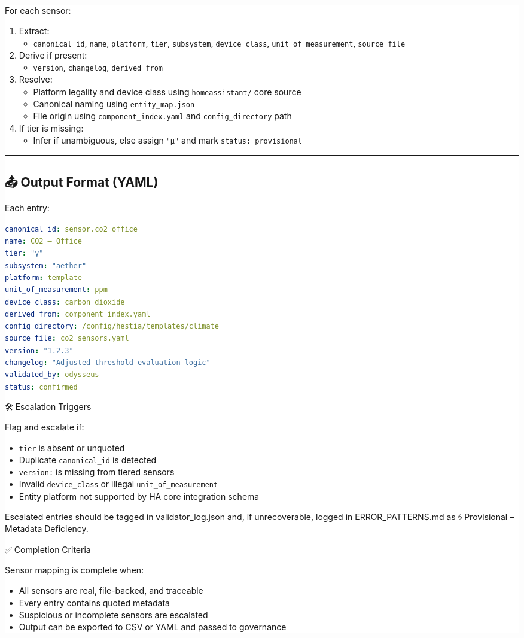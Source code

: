 For each sensor:
1. Extract:
   - `canonical_id`, `name`, `platform`, `tier`, `subsystem`, `device_class`, `unit_of_measurement`, `source_file`
2. Derive if present:
   - `version`, `changelog`, `derived_from`
3. Resolve:
   - Platform legality and device class using `homeassistant/` core source
   - Canonical naming using `entity_map.json`
   - File origin using `component_index.yaml` and `config_directory` path
4. If tier is missing:
   - Infer if unambiguous, else assign `"μ"` and mark `status: provisional`

---

## 📤 Output Format (YAML)

Each entry:

```yaml
canonical_id: sensor.co2_office
name: CO2 – Office
tier: "γ"
subsystem: "aether"
platform: template
unit_of_measurement: ppm
device_class: carbon_dioxide
derived_from: component_index.yaml
config_directory: /config/hestia/templates/climate
source_file: co2_sensors.yaml
version: "1.2.3"
changelog: "Adjusted threshold evaluation logic"
validated_by: odysseus
status: confirmed
```

🛠 Escalation Triggers

Flag and escalate if:

- `tier` is absent or unquoted
- Duplicate `canonical_id` is detected
- `version:` is missing from tiered sensors
- Invalid `device_class` or illegal `unit_of_measurement`
- Entity platform not supported by HA core integration schema

Escalated entries should be tagged in validator_log.json and, if unrecoverable, logged in ERROR_PATTERNS.md as 🌀 Provisional – Metadata Deficiency.

✅ Completion Criteria

Sensor mapping is complete when:

- All sensors are real, file-backed, and traceable
- Every entry contains quoted metadata
- Suspicious or incomplete sensors are escalated
- Output can be exported to CSV or YAML and passed to governance
